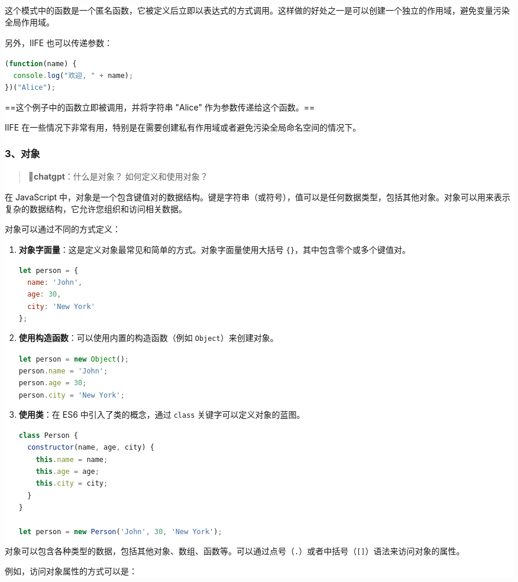 这个模式中的函数是一个匿名函数，它被定义后立即以表达式的方式调用。这样做的好处之一是可以创建一个独立的作用域，避免变量污染全局作用域。

另外，IIFE 也可以传递参数：

```javascript
(function(name) {
  console.log("欢迎, " + name);
})("Alice");
```

==这个例子中的函数立即被调用，并将字符串 "Alice" 作为参数传递给这个函数。==

IIFE 在一些情况下非常有用，特别是在需要创建私有作用域或者避免污染全局命名空间的情况下。



### 3、对象

> **🤖chatgpt**：什么是对象？ 如何定义和使用对象？

在 JavaScript 中，对象是一个包含键值对的数据结构。键是字符串（或符号），值可以是任何数据类型，包括其他对象。对象可以用来表示复杂的数据结构，它允许您组织和访问相关数据。

对象可以通过不同的方式定义：

1. **对象字面量**：这是定义对象最常见和简单的方式。对象字面量使用大括号 `{}`，其中包含零个或多个键值对。

   ```javascript
   let person = {
     name: 'John',
     age: 30,
     city: 'New York'
   };
   ```

2. **使用构造函数**：可以使用内置的构造函数（例如 `Object`）来创建对象。

   ```javascript
   let person = new Object();
   person.name = 'John';
   person.age = 30;
   person.city = 'New York';
   ```

3. **使用类**：在 ES6 中引入了类的概念，通过 `class` 关键字可以定义对象的蓝图。

   ```javascript
   class Person {
     constructor(name, age, city) {
       this.name = name;
       this.age = age;
       this.city = city;
     }
   }
   
   let person = new Person('John', 30, 'New York');
   ```

对象可以包含各种类型的数据，包括其他对象、数组、函数等。可以通过点号（`.`）或者中括号（`[]`）语法来访问对象的属性。

例如，访问对象属性的方式可以是：
